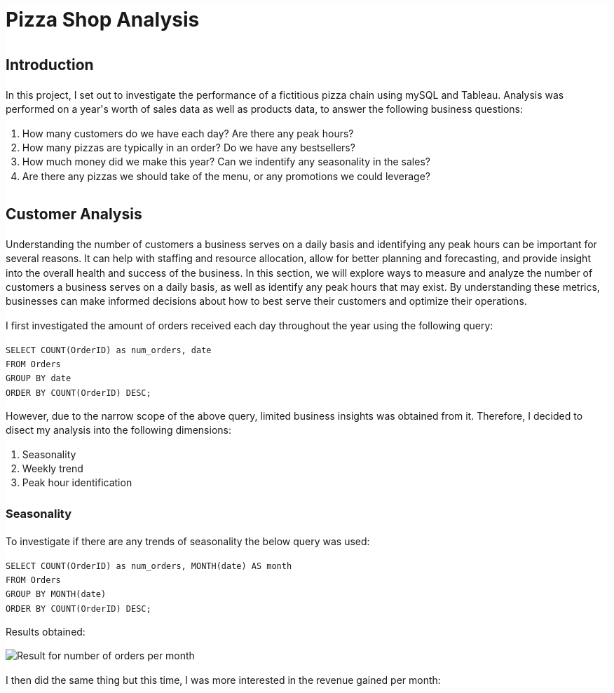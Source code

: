 # Pizza Shop Analysis
## Introduction
In this project, I set out to investigate the performance of a fictitious pizza chain using mySQL and Tableau. Analysis was performed on a year's worth of sales data as well as  products data, to answer the following business questions: 

  1. How many customers do we have each day? Are there any peak hours?
  2. How many pizzas are typically in an order? Do we have any bestsellers?
  3. How much money did we make this year? Can we indentify any seasonality in the sales?
  4. Are there any pizzas we should take of the menu, or any promotions we could leverage?

## Customer Analysis
Understanding the number of customers a business serves on a daily basis and identifying any peak hours can be important for several reasons. It can help with staffing and resource allocation, allow for better planning and forecasting, and provide insight into the overall health and success of the business. In this section, we will explore ways to measure and analyze the number of customers a business serves on a daily basis, as well as identify any peak hours that may exist. By understanding these metrics, businesses can make informed decisions about how to best serve their customers and optimize their operations.


I first investigated the amount of orders received each day throughout the year using the following query: 

```
SELECT COUNT(OrderID) as num_orders, date
FROM Orders
GROUP BY date
ORDER BY COUNT(OrderID) DESC;
```
However, due to the narrow scope of the above query, limited business insights was obtained from it. Therefore, I decided to disect my analysis into the following dimensions: 

  1. Seasonality
  2. Weekly trend
  3. Peak hour identification

### Seasonality
To investigate if there are any trends of seasonality the below query was used: 

```
SELECT COUNT(OrderID) as num_orders, MONTH(date) AS month
FROM Orders
GROUP BY MONTH(date)
ORDER BY COUNT(OrderID) DESC;
```
Results obtained: 

<img width="115" alt="Result for number of orders per month" src="https://user-images.githubusercontent.com/79434994/208373424-c4f125ce-18aa-45c2-87f9-0caa7abdaeb5.png">


I then did the same thing but this time, I was more interested in the revenue gained per month: 

